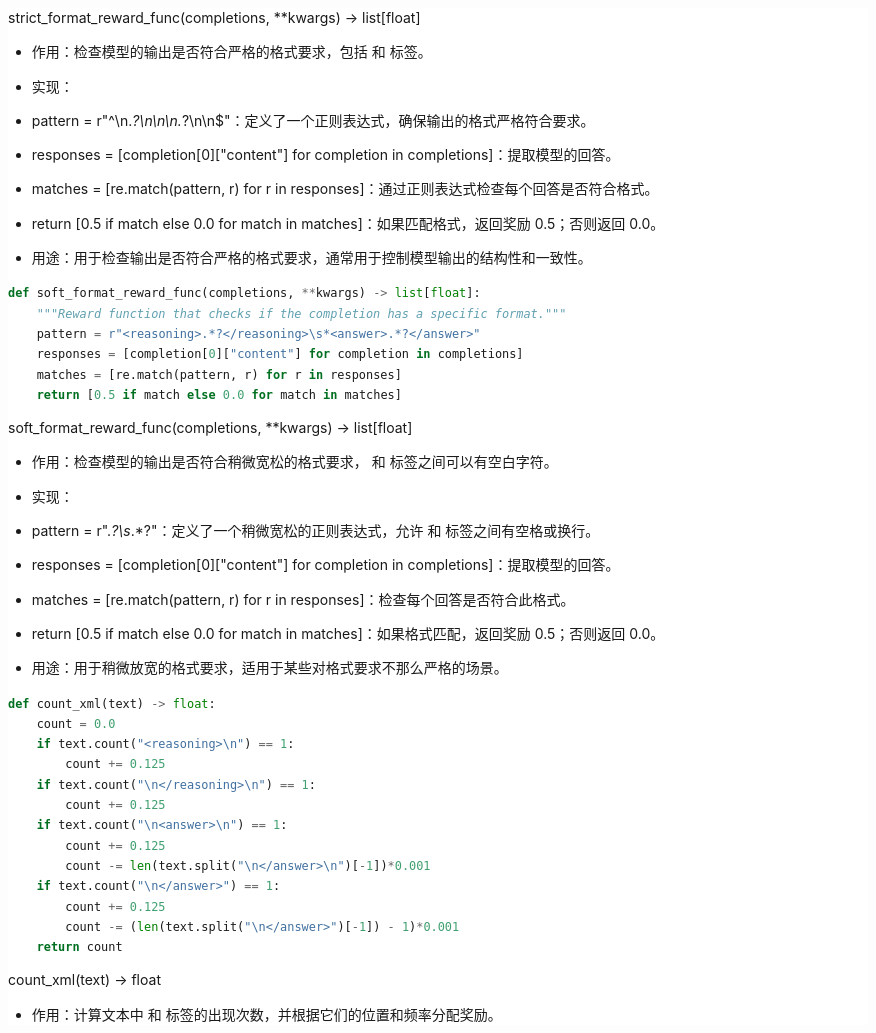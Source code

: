 strict\_format\_reward\_func(completions, \*\*kwargs) -> list\[float]

* 作用：检查模型的输出是否符合严格的格式要求，包括 和 标签。

* 实现：

* pattern = r"^\n.*?\n\n\n.*?\n\n$"：定义了一个正则表达式，确保输出的格式严格符合要求。

* responses = \[completion\[0]\["content"] for completion in completions]：提取模型的回答。

* matches = \[re.match(pattern, r) for r in responses]：通过正则表达式检查每个回答是否符合格式。

* return \[0.5 if match else 0.0 for match in matches]：如果匹配格式，返回奖励 0.5；否则返回 0.0。

* 用途：用于检查输出是否符合严格的格式要求，通常用于控制模型输出的结构性和一致性。

```python
def soft_format_reward_func(completions, **kwargs) -> list[float]:
    """Reward function that checks if the completion has a specific format."""
    pattern = r"<reasoning>.*?</reasoning>\s*<answer>.*?</answer>"
    responses = [completion[0]["content"] for completion in completions]
    matches = [re.match(pattern, r) for r in responses]
    return [0.5 if match else 0.0 for match in matches]
```

soft\_format\_reward\_func(completions, \*\*kwargs) -> list\[float]

* 作用：检查模型的输出是否符合稍微宽松的格式要求， 和 标签之间可以有空白字符。

* 实现：

* pattern = r".*?\s*.\*?"：定义了一个稍微宽松的正则表达式，允许 和 标签之间有空格或换行。

* responses = \[completion\[0]\["content"] for completion in completions]：提取模型的回答。

* matches = \[re.match(pattern, r) for r in responses]：检查每个回答是否符合此格式。

* return \[0.5 if match else 0.0 for match in matches]：如果格式匹配，返回奖励 0.5；否则返回 0.0。

* 用途：用于稍微放宽的格式要求，适用于某些对格式要求不那么严格的场景。

```python
def count_xml(text) -> float:
    count = 0.0
    if text.count("<reasoning>\n") == 1:
        count += 0.125
    if text.count("\n</reasoning>\n") == 1:
        count += 0.125
    if text.count("\n<answer>\n") == 1:
        count += 0.125
        count -= len(text.split("\n</answer>\n")[-1])*0.001
    if text.count("\n</answer>") == 1:
        count += 0.125
        count -= (len(text.split("\n</answer>")[-1]) - 1)*0.001
    return count
```

count\_xml(text) -> float

* 作用：计算文本中 和 标签的出现次数，并根据它们的位置和频率分配奖励。
